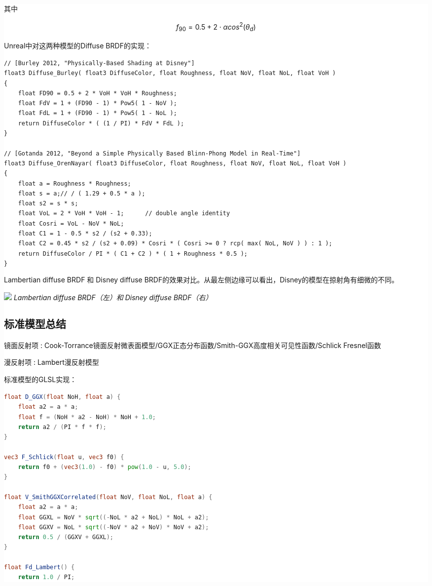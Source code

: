 其中

$$\begin{equation}
f_{90}=0.5 + 2 \cdot \alpha cos^2(\theta_d)
\end{equation}$$

Unreal中对这两种模型的Diffuse BRDF的实现：

```hlsl
// [Burley 2012, "Physically-Based Shading at Disney"]
float3 Diffuse_Burley( float3 DiffuseColor, float Roughness, float NoV, float NoL, float VoH )
{
	float FD90 = 0.5 + 2 * VoH * VoH * Roughness;
	float FdV = 1 + (FD90 - 1) * Pow5( 1 - NoV );
	float FdL = 1 + (FD90 - 1) * Pow5( 1 - NoL );
	return DiffuseColor * ( (1 / PI) * FdV * FdL );
}

// [Gotanda 2012, "Beyond a Simple Physically Based Blinn-Phong Model in Real-Time"]
float3 Diffuse_OrenNayar( float3 DiffuseColor, float Roughness, float NoV, float NoL, float VoH )
{
	float a = Roughness * Roughness;
	float s = a;// / ( 1.29 + 0.5 * a );
	float s2 = s * s;
	float VoL = 2 * VoH * VoH - 1;		// double angle identity
	float Cosri = VoL - NoV * NoL;
	float C1 = 1 - 0.5 * s2 / (s2 + 0.33);
	float C2 = 0.45 * s2 / (s2 + 0.09) * Cosri * ( Cosri >= 0 ? rcp( max( NoL, NoV ) ) : 1 );
	return DiffuseColor / PI * ( C1 + C2 ) * ( 1 + Roughness * 0.5 );
}
```
Lambertian diffuse BRDF 和 Disney diffuse BRDF的效果对比。从最左侧边缘可以看出，Disney的模型在掠射角有细微的不同。

![](diagram_lambert_vs_disney.png)
_Lambertian diffuse BRDF（左）和 Disney diffuse BRDF（右）_

## 标准模型总结

镜面反射项
: Cook-Torrance镜面反射微表面模型/GGX正态分布函数/Smith-GGX高度相关可见性函数/Schlick Fresnel函数

漫反射项
: Lambert漫反射模型

标准模型的GLSL实现：

```glsl
float D_GGX(float NoH, float a) {
    float a2 = a * a;
    float f = (NoH * a2 - NoH) * NoH + 1.0;
    return a2 / (PI * f * f);
}

vec3 F_Schlick(float u, vec3 f0) {
    return f0 + (vec3(1.0) - f0) * pow(1.0 - u, 5.0);
}

float V_SmithGGXCorrelated(float NoV, float NoL, float a) {
    float a2 = a * a;
    float GGXL = NoV * sqrt((-NoL * a2 + NoL) * NoL + a2);
    float GGXV = NoL * sqrt((-NoV * a2 + NoV) * NoV + a2);
    return 0.5 / (GGXV + GGXL);
}

float Fd_Lambert() {
    return 1.0 / PI;
```